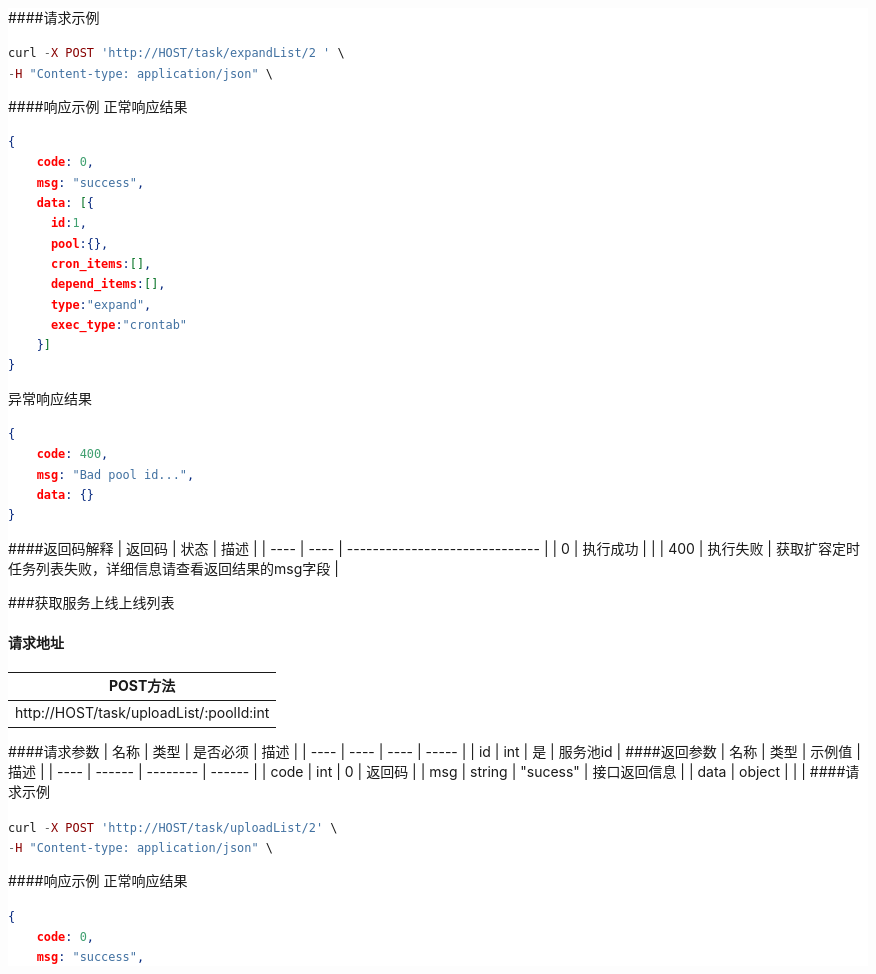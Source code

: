 ####请求示例
```php
curl -X POST 'http://HOST/task/expandList/2 ' \
-H "Content-type: application/json" \
```
####响应示例
正常响应结果
```json
{
    code: 0,
    msg: "success",
    data: [{
      id:1,
      pool:{},
      cron_items:[],
      depend_items:[],
      type:"expand",
      exec_type:"crontab"
    }]
}
```
异常响应结果
```json
{
    code: 400,
    msg: "Bad pool id...",
    data: {}
}
```
####返回码解释
| 返回码  | 状态   | 描述                             |
| ---- | ---- | ------------------------------ |
| 0    | 执行成功 |                                |
| 400  | 执行失败 | 获取扩容定时任务列表失败，详细信息请查看返回结果的msg字段 |

###获取服务上线上线列表
#### 请求地址
| POST方法                                  |
| --------------------------------------- |
| http://HOST/task/uploadList/:poolId:int |
####请求参数
| 名称   | 类型   | 是否必须 | 描述    |
| ---- | ---- | ---- | ----- |
| id   | int  | 是    | 服务池id |
####返回参数
| 名称   | 类型     | 示例值      | 描述     |
| ---- | ------ | -------- | ------ |
| code | int    | 0        | 返回码    |
| msg  | string | "sucess" | 接口返回信息 |
| data | object |          |        |
####请求示例
```php
curl -X POST 'http://HOST/task/uploadList/2' \
-H "Content-type: application/json" \
```
####响应示例
正常响应结果
```json
{
    code: 0,
    msg: "success",
```